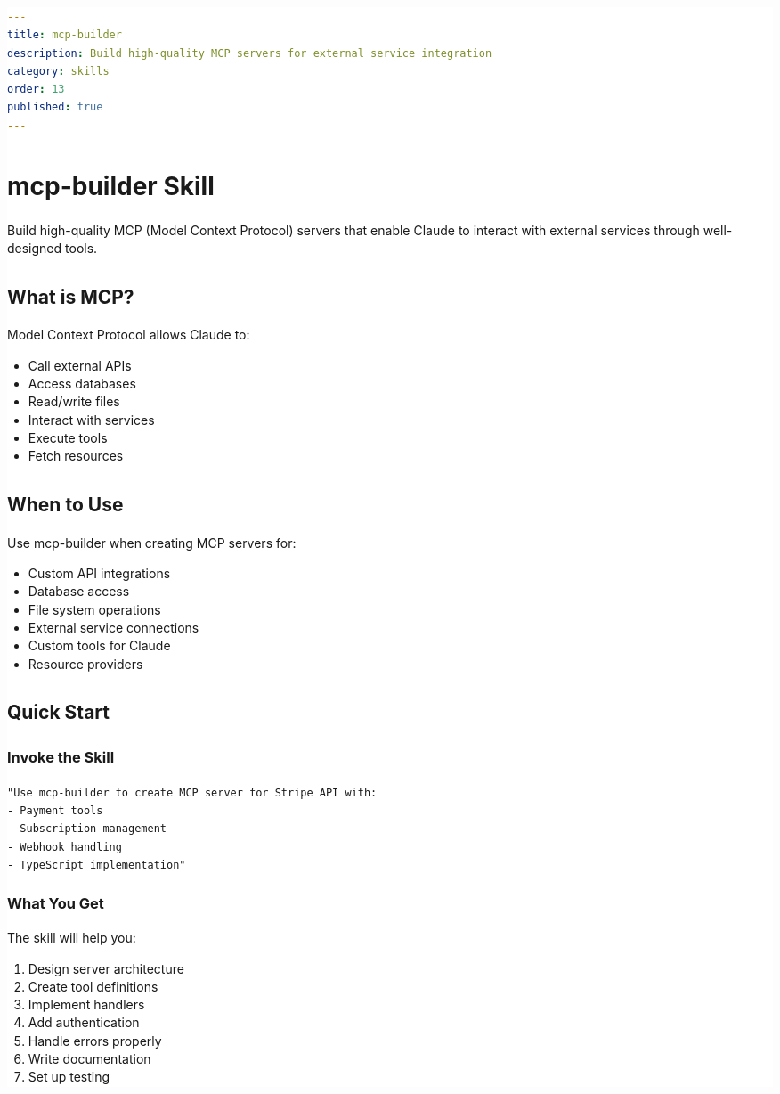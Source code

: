 ```yaml
---
title: mcp-builder
description: Build high-quality MCP servers for external service integration
category: skills
order: 13
published: true
---
```


# mcp-builder Skill

Build high-quality MCP (Model Context Protocol) servers that enable Claude to interact with external services through well-designed tools.

## What is MCP?

Model Context Protocol allows Claude to:
- Call external APIs
- Access databases
- Read/write files
- Interact with services
- Execute tools
- Fetch resources

## When to Use

Use mcp-builder when creating MCP servers for:
- Custom API integrations
- Database access
- File system operations
- External service connections
- Custom tools for Claude
- Resource providers

## Quick Start

### Invoke the Skill

```
"Use mcp-builder to create MCP server for Stripe API with:
- Payment tools
- Subscription management
- Webhook handling
- TypeScript implementation"
```

### What You Get

The skill will help you:
1. Design server architecture
2. Create tool definitions
3. Implement handlers
4. Add authentication
5. Handle errors properly
6. Write documentation
7. Set up testing
